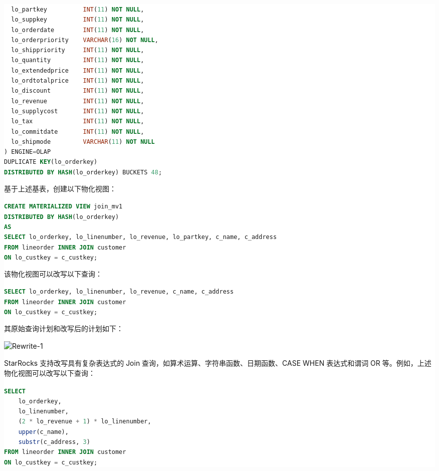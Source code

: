 ```SQL
  lo_partkey          INT(11) NOT NULL,
  lo_suppkey          INT(11) NOT NULL,
  lo_orderdate        INT(11) NOT NULL,
  lo_orderpriority    VARCHAR(16) NOT NULL,
  lo_shippriority     INT(11) NOT NULL,
  lo_quantity         INT(11) NOT NULL,
  lo_extendedprice    INT(11) NOT NULL,
  lo_ordtotalprice    INT(11) NOT NULL,
  lo_discount         INT(11) NOT NULL,
  lo_revenue          INT(11) NOT NULL,
  lo_supplycost       INT(11) NOT NULL,
  lo_tax              INT(11) NOT NULL,
  lo_commitdate       INT(11) NOT NULL,
  lo_shipmode         VARCHAR(11) NOT NULL
) ENGINE=OLAP
DUPLICATE KEY(lo_orderkey)
DISTRIBUTED BY HASH(lo_orderkey) BUCKETS 48;
```

基于上述基表，创建以下物化视图：

```SQL
CREATE MATERIALIZED VIEW join_mv1
DISTRIBUTED BY HASH(lo_orderkey)
AS
SELECT lo_orderkey, lo_linenumber, lo_revenue, lo_partkey, c_name, c_address
FROM lineorder INNER JOIN customer
ON lo_custkey = c_custkey;
```

该物化视图可以改写以下查询：

```SQL
SELECT lo_orderkey, lo_linenumber, lo_revenue, c_name, c_address
FROM lineorder INNER JOIN customer
ON lo_custkey = c_custkey;
```

其原始查询计划和改写后的计划如下：

![Rewrite-1](../assets/Rewrite-1.png)

StarRocks 支持改写具有复杂表达式的 Join 查询，如算术运算、字符串函数、日期函数、CASE WHEN 表达式和谓词 OR 等。例如，上述物化视图可以改写以下查询：

```SQL
SELECT 
    lo_orderkey, 
    lo_linenumber, 
    (2 * lo_revenue + 1) * lo_linenumber, 
    upper(c_name), 
    substr(c_address, 3)
FROM lineorder INNER JOIN customer
ON lo_custkey = c_custkey;
```
